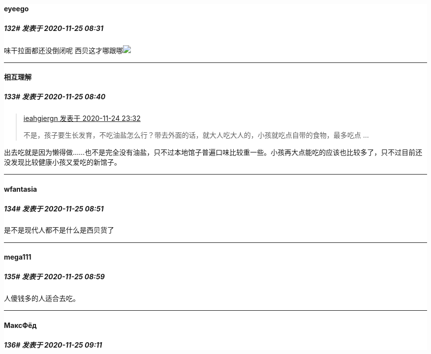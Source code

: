 ####  eyeego  
##### 132#       发表于 2020-11-25 08:31




味干拉面都还没倒闭呢 西贝这才哪跟哪<img src="https://static.saraba1st.com/image/smiley/face2017/067.png" referrerpolicy="no-referrer">







*****

####  相互理解  
##### 133#       发表于 2020-11-25 08:40



<blockquote><a href="httphttps://bbs.saraba1st.com/2b/forum.php?mod=redirect&amp;goto=findpost&amp;pid=49508588&amp;ptid=1974053" target="_blank">ieahgiergn 发表于 2020-11-24 23:32</a>

不是，孩子要生长发育，不吃油盐怎么行？带去外面的话，就大人吃大人的，小孩就吃点自带的食物，最多吃点 ...</blockquote>
出去吃就是因为懒得做……也不是完全没有油盐，只不过本地馆子普遍口味比较重一些。小孩再大点能吃的应该也比较多了，只不过目前还没发现比较健康小孩又爱吃的新馆子。







*****

####  wfantasia  
##### 134#       发表于 2020-11-25 08:51




是不是现代人都不是什么是西贝货了







*****

####  mega111  
##### 135#       发表于 2020-11-25 08:59




人傻钱多的人适合去吃。







*****

####  МаксФёд  
##### 136#       发表于 2020-11-25 09:11
